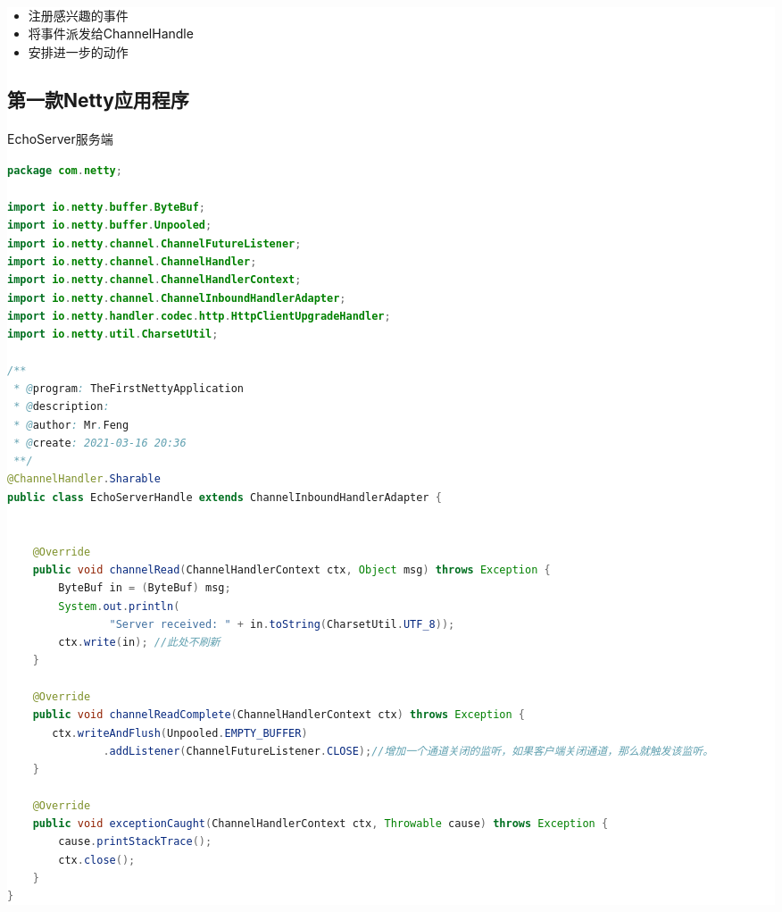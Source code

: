 - 注册感兴趣的事件
- 将事件派发给ChannelHandle
- 安排进一步的动作

## 第一款Netty应用程序

EchoServer服务端

```java
package com.netty;

import io.netty.buffer.ByteBuf;
import io.netty.buffer.Unpooled;
import io.netty.channel.ChannelFutureListener;
import io.netty.channel.ChannelHandler;
import io.netty.channel.ChannelHandlerContext;
import io.netty.channel.ChannelInboundHandlerAdapter;
import io.netty.handler.codec.http.HttpClientUpgradeHandler;
import io.netty.util.CharsetUtil;

/**
 * @program: TheFirstNettyApplication
 * @description:
 * @author: Mr.Feng
 * @create: 2021-03-16 20:36
 **/
@ChannelHandler.Sharable
public class EchoServerHandle extends ChannelInboundHandlerAdapter {


    @Override
    public void channelRead(ChannelHandlerContext ctx, Object msg) throws Exception {
        ByteBuf in = (ByteBuf) msg;
        System.out.println(
                "Server received: " + in.toString(CharsetUtil.UTF_8));
        ctx.write(in); //此处不刷新
    }

    @Override
    public void channelReadComplete(ChannelHandlerContext ctx) throws Exception {
       ctx.writeAndFlush(Unpooled.EMPTY_BUFFER)
               .addListener(ChannelFutureListener.CLOSE);//增加一个通道关闭的监听，如果客户端关闭通道，那么就触发该监听。
    }

    @Override
    public void exceptionCaught(ChannelHandlerContext ctx, Throwable cause) throws Exception {
        cause.printStackTrace();
        ctx.close();
    }
}

```
